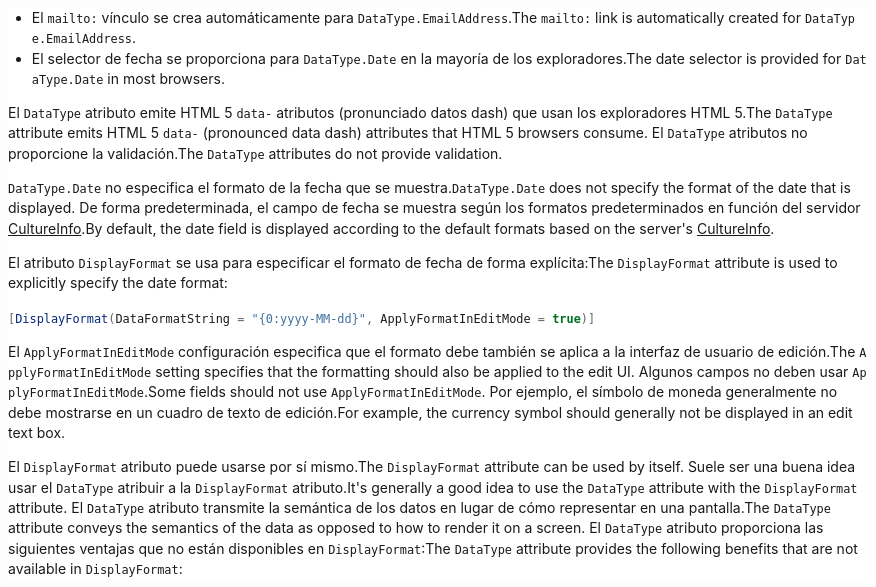 * <span data-ttu-id="53e0f-122">El `mailto:` vínculo se crea automáticamente para `DataType.EmailAddress`.</span><span class="sxs-lookup"><span data-stu-id="53e0f-122">The `mailto:` link is automatically created for `DataType.EmailAddress`.</span></span>
* <span data-ttu-id="53e0f-123">El selector de fecha se proporciona para `DataType.Date` en la mayoría de los exploradores.</span><span class="sxs-lookup"><span data-stu-id="53e0f-123">The date selector is provided for `DataType.Date` in most browsers.</span></span>

<span data-ttu-id="53e0f-124">El `DataType` atributo emite HTML 5 `data-` atributos (pronunciado datos dash) que usan los exploradores HTML 5.</span><span class="sxs-lookup"><span data-stu-id="53e0f-124">The `DataType` attribute emits HTML 5 `data-` (pronounced data dash) attributes that HTML 5 browsers consume.</span></span> <span data-ttu-id="53e0f-125">El `DataType` atributos no proporcione la validación.</span><span class="sxs-lookup"><span data-stu-id="53e0f-125">The `DataType` attributes do not provide validation.</span></span>

<span data-ttu-id="53e0f-126">`DataType.Date` no especifica el formato de la fecha que se muestra.</span><span class="sxs-lookup"><span data-stu-id="53e0f-126">`DataType.Date` does not specify the format of the date that is displayed.</span></span> <span data-ttu-id="53e0f-127">De forma predeterminada, el campo de fecha se muestra según los formatos predeterminados en función del servidor [CultureInfo](https://docs.microsoft.com/aspnet/core/fundamentals/localization#provide-localized-resources-for-the-languages-and-cultures-you-support).</span><span class="sxs-lookup"><span data-stu-id="53e0f-127">By default, the date field is displayed according to the default formats based on the server's [CultureInfo](https://docs.microsoft.com/aspnet/core/fundamentals/localization#provide-localized-resources-for-the-languages-and-cultures-you-support).</span></span>

<span data-ttu-id="53e0f-128">El atributo `DisplayFormat` se usa para especificar el formato de fecha de forma explícita:</span><span class="sxs-lookup"><span data-stu-id="53e0f-128">The `DisplayFormat` attribute is used to explicitly specify the date format:</span></span>

```csharp
[DisplayFormat(DataFormatString = "{0:yyyy-MM-dd}", ApplyFormatInEditMode = true)]
```

<span data-ttu-id="53e0f-129">El `ApplyFormatInEditMode` configuración especifica que el formato debe también se aplica a la interfaz de usuario de edición.</span><span class="sxs-lookup"><span data-stu-id="53e0f-129">The `ApplyFormatInEditMode` setting specifies that the formatting should also be applied to the edit UI.</span></span> <span data-ttu-id="53e0f-130">Algunos campos no deben usar `ApplyFormatInEditMode`.</span><span class="sxs-lookup"><span data-stu-id="53e0f-130">Some fields should not use `ApplyFormatInEditMode`.</span></span> <span data-ttu-id="53e0f-131">Por ejemplo, el símbolo de moneda generalmente no debe mostrarse en un cuadro de texto de edición.</span><span class="sxs-lookup"><span data-stu-id="53e0f-131">For example, the currency symbol should generally not be displayed in an edit text box.</span></span>

<span data-ttu-id="53e0f-132">El `DisplayFormat` atributo puede usarse por sí mismo.</span><span class="sxs-lookup"><span data-stu-id="53e0f-132">The `DisplayFormat` attribute can be used by itself.</span></span> <span data-ttu-id="53e0f-133">Suele ser una buena idea usar el `DataType` atribuir a la `DisplayFormat` atributo.</span><span class="sxs-lookup"><span data-stu-id="53e0f-133">It's generally a good idea to use the `DataType` attribute with the `DisplayFormat` attribute.</span></span> <span data-ttu-id="53e0f-134">El `DataType` atributo transmite la semántica de los datos en lugar de cómo representar en una pantalla.</span><span class="sxs-lookup"><span data-stu-id="53e0f-134">The `DataType` attribute conveys the semantics of the data as opposed to how to render it on a screen.</span></span> <span data-ttu-id="53e0f-135">El `DataType` atributo proporciona las siguientes ventajas que no están disponibles en `DisplayFormat`:</span><span class="sxs-lookup"><span data-stu-id="53e0f-135">The `DataType` attribute provides the following benefits that are not available in `DisplayFormat`:</span></span>
